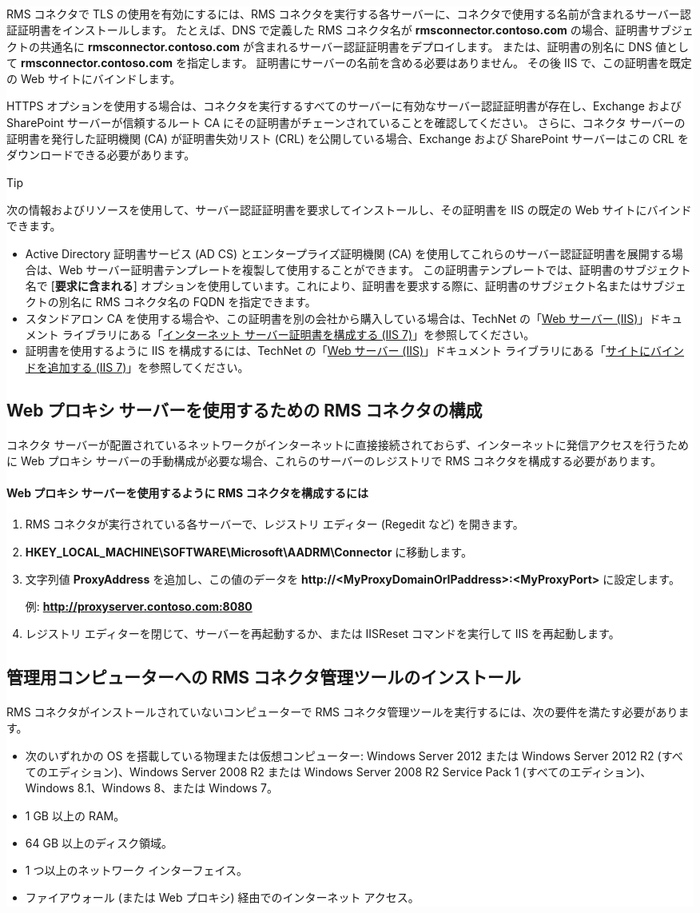 RMS コネクタで TLS の使用を有効にするには、RMS コネクタを実行する各サーバーに、コネクタで使用する名前が含まれるサーバー認証証明書をインストールします。 たとえば、DNS で定義した RMS コネクタ名が **rmsconnector.contoso.com** の場合、証明書サブジェクトの共通名に **rmsconnector.contoso.com** が含まれるサーバー認証証明書をデプロイします。 または、証明書の別名に DNS 値として **rmsconnector.contoso.com** を指定します。 証明書にサーバーの名前を含める必要はありません。 その後 IIS で、この証明書を既定の Web サイトにバインドします。

HTTPS オプションを使用する場合は、コネクタを実行するすべてのサーバーに有効なサーバー認証証明書が存在し、Exchange および SharePoint サーバーが信頼するルート CA にその証明書がチェーンされていることを確認してください。 さらに、コネクタ サーバーの証明書を発行した証明機関 (CA) が証明書失効リスト (CRL) を公開している場合、Exchange および SharePoint サーバーはこの CRL をダウンロードできる必要があります。

> [!TIP]
> 次の情報およびリソースを使用して、サーバー認証証明書を要求してインストールし、その証明書を IIS の既定の Web サイトにバインドできます。
> 
> -   Active Directory 証明書サービス (AD CS) とエンタープライズ証明機関 (CA) を使用してこれらのサーバー認証証明書を展開する場合は、Web サーバー証明書テンプレートを複製して使用することができます。 この証明書テンプレートでは、証明書のサブジェクト名で [**要求に含まれる**] オプションを使用しています。これにより、証明書を要求する際に、証明書のサブジェクト名またはサブジェクトの別名に RMS コネクタ名の FQDN を指定できます。
> -   スタンドアロン CA を使用する場合や、この証明書を別の会社から購入している場合は、TechNet の「[Web サーバー (IIS)](http://technet.microsoft.com/library/cc731977%28v=ws.10%29.aspx)」ドキュメント ライブラリにある「[インターネット サーバー証明書を構成する (IIS 7)](http://technet.microsoft.com/library/cc753433%28v=ws.10%29.aspx)」を参照してください。
> -   証明書を使用するように IIS を構成するには、TechNet の「[Web サーバー (IIS)](http://technet.microsoft.com/library/cc731692.aspx)」ドキュメント ライブラリにある「[サイトにバインドを追加する (IIS 7)](http://technet.microsoft.com/library/cc753433%28v=ws.10%29.aspx)」を参照してください。

## <a name="BKMK_ConfiguringWebProxy"></a>Web プロキシ サーバーを使用するための RMS コネクタの構成
コネクタ サーバーが配置されているネットワークがインターネットに直接接続されておらず、インターネットに発信アクセスを行うために Web プロキシ サーバーの手動構成が必要な場合、これらのサーバーのレジストリで RMS コネクタを構成する必要があります。

#### Web プロキシ サーバーを使用するように RMS コネクタを構成するには

1.  RMS コネクタが実行されている各サーバーで、レジストリ エディター (Regedit など) を開きます。

2.  **HKEY_LOCAL_MACHINE\SOFTWARE\Microsoft\AADRM\Connector** に移動します。

3.  文字列値 **ProxyAddress** を追加し、この値のデータを **http://&lt;MyProxyDomainOrIPaddress&gt;:&lt;MyProxyPort&gt;** に設定します。

    例: **http://proxyserver.contoso.com:8080**

4.  レジストリ エディターを閉じて、サーバーを再起動するか、または IISReset コマンドを実行して IIS を再起動します。

## <a name="BKMK_InstallingStandaloneTool"></a>管理用コンピューターへの RMS コネクタ管理ツールのインストール
RMS コネクタがインストールされていないコンピューターで RMS コネクタ管理ツールを実行するには、次の要件を満たす必要があります。

-   次のいずれかの OS を搭載している物理または仮想コンピューター: Windows Server 2012 または Windows Server 2012 R2 (すべてのエディション)、Windows Server 2008 R2 または Windows Server 2008 R2 Service Pack 1 (すべてのエディション)、Windows 8.1、Windows 8、または Windows 7。

-   1 GB 以上の RAM。

-   64 GB 以上のディスク領域。

-   1 つ以上のネットワーク インターフェイス。

-   ファイアウォール (または Web プロキシ) 経由でのインターネット アクセス。
